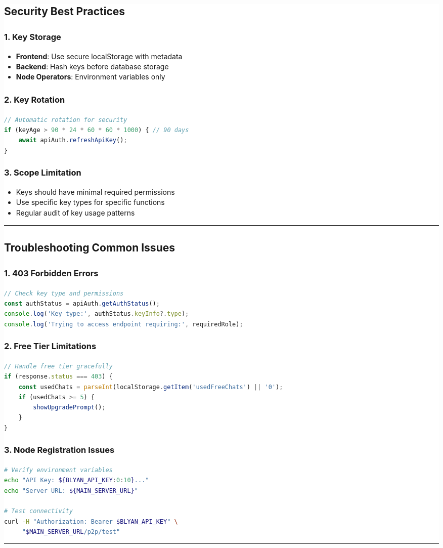 
## Security Best Practices

### 1. Key Storage
- **Frontend**: Use secure localStorage with metadata
- **Backend**: Hash keys before database storage
- **Node Operators**: Environment variables only

### 2. Key Rotation
```javascript
// Automatic rotation for security
if (keyAge > 90 * 24 * 60 * 60 * 1000) { // 90 days
    await apiAuth.refreshApiKey();
}
```

### 3. Scope Limitation
- Keys should have minimal required permissions
- Use specific key types for specific functions
- Regular audit of key usage patterns

---

## Troubleshooting Common Issues

### 1. 403 Forbidden Errors
```javascript
// Check key type and permissions
const authStatus = apiAuth.getAuthStatus();
console.log('Key type:', authStatus.keyInfo?.type);
console.log('Trying to access endpoint requiring:', requiredRole);
```

### 2. Free Tier Limitations
```javascript
// Handle free tier gracefully
if (response.status === 403) {
    const usedChats = parseInt(localStorage.getItem('usedFreeChats') || '0');
    if (usedChats >= 5) {
        showUpgradePrompt();
    }
}
```

### 3. Node Registration Issues
```bash
# Verify environment variables
echo "API Key: ${BLYAN_API_KEY:0:10}..."
echo "Server URL: ${MAIN_SERVER_URL}"

# Test connectivity
curl -H "Authorization: Bearer $BLYAN_API_KEY" \
     "$MAIN_SERVER_URL/p2p/test"
```

---